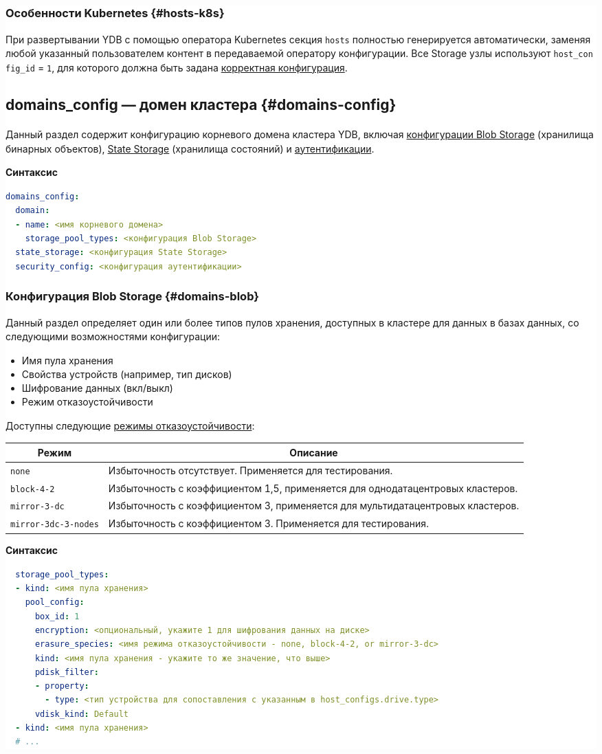 ### Особенности Kubernetes {#hosts-k8s}

При развертывании YDB с помощью оператора Kubernetes секция `hosts` полностью генерируется автоматически, заменяя любой указанный пользователем контент в передаваемой оператору конфигурации. Все Storage узлы используют `host_config_id` = `1`, для которого должна быть задана [корректная конфигурация](#host-configs-k8s).

## domains_config — домен кластера {#domains-config}

Данный раздел содержит конфигурацию корневого домена кластера YDB, включая [конфигурации Blob Storage](#domains-blob) (хранилища бинарных объектов), [State Storage](#domains-state) (хранилища состояний) и [аутентификации](#auth).

**Синтаксис**

``` yaml
domains_config:
  domain:
  - name: <имя корневого домена>
    storage_pool_types: <конфигурация Blob Storage>
  state_storage: <конфигурация State Storage>
  security_config: <конфигурация аутентификации>
```

### Конфигурация Blob Storage {#domains-blob}

Данный раздел определяет один или более типов пулов хранения, доступных в кластере для данных в базах данных, со следующими возможностями конфигурации:

- Имя пула хранения
- Свойства устройств (например, тип дисков)
- Шифрование данных (вкл/выкл)
- Режим отказоустойчивости

Доступны следующие [режимы отказоустойчивости](../../concepts/topology.md):

Режим | Описание
--- | ---
`none` | Избыточность отсутствует. Применяется для тестирования.
`block-4-2` | Избыточность с коэффициентом 1,5, применяется для однодатацентровых кластеров.
`mirror-3-dc` | Избыточность с коэффициентом 3, применяется для мультидатацентровых кластеров.
`mirror-3dc-3-nodes` | Избыточность с коэффициентом 3. Применяется для тестирования.

**Синтаксис**

``` yaml
  storage_pool_types:
  - kind: <имя пула хранения>
    pool_config:
      box_id: 1
      encryption: <опциональный, укажите 1 для шифрования данных на диске>
      erasure_species: <имя режима отказоустойчивости - none, block-4-2, or mirror-3-dc>
      kind: <имя пула хранения - укажите то же значение, что выше>
      pdisk_filter:
      - property:
        - type: <тип устройства для сопоставления с указанным в host_configs.drive.type>
      vdisk_kind: Default
  - kind: <имя пула хранения>
  # ...
```
